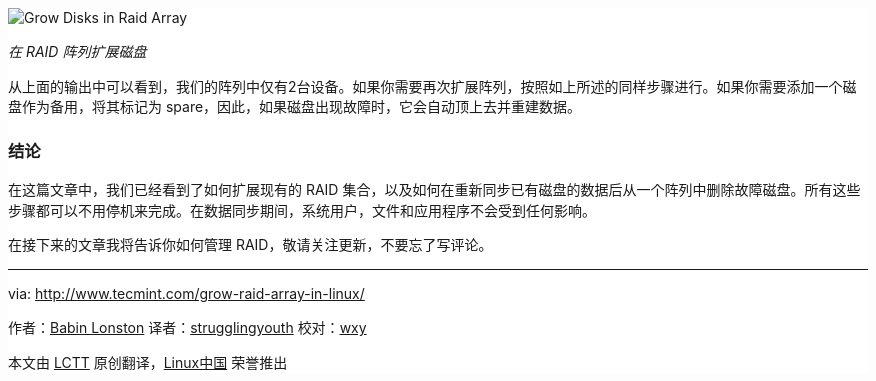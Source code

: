 ![Grow Disks in Raid Array](/data/attachment/album/201508/31/222814sxz2vrlxu1pwxusu.png)


*在 RAID 阵列扩展磁盘*


从上面的输出中可以看到，我们的阵列中仅有2台设备。如果你需要再次扩展阵列，按照如上所述的同样步骤进行。如果你需要添加一个磁盘作为备用，将其标记为 spare，因此，如果磁盘出现故障时，它会自动顶上去并重建数据。


### 结论


在这篇文章中，我们已经看到了如何扩展现有的 RAID 集合，以及如何在重新同步已有磁盘的数据后从一个阵列中删除故障磁盘。所有这些步骤都可以不用停机来完成。在数据同步期间，系统用户，文件和应用程序不会受到任何影响。


在接下来的文章我将告诉你如何管理 RAID，敬请关注更新，不要忘了写评论。




---


via: <http://www.tecmint.com/grow-raid-array-in-linux/>


作者：[Babin Lonston](http://www.tecmint.com/author/babinlonston/) 译者：[strugglingyouth](https://github.com/strugglingyouth) 校对：[wxy](https://github.com/wxy)


本文由 [LCTT](https://github.com/LCTT/TranslateProject) 原创翻译，[Linux中国](https://linux.cn/) 荣誉推出